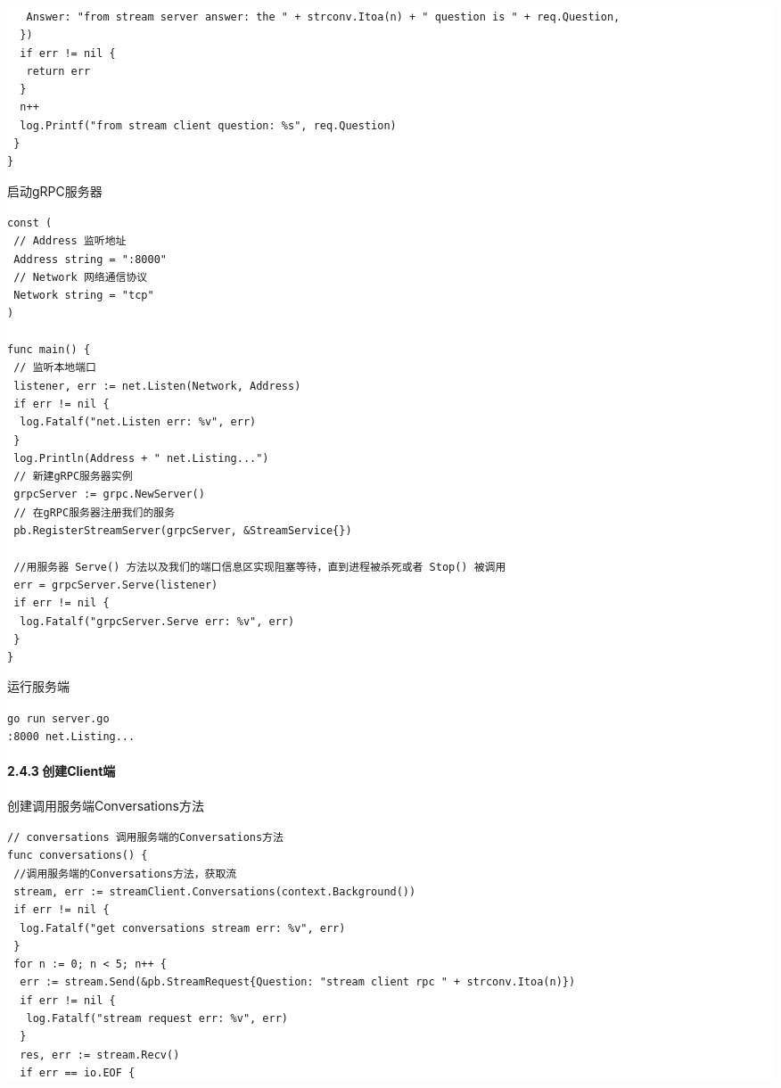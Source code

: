 ```text
   Answer: "from stream server answer: the " + strconv.Itoa(n) + " question is " + req.Question,
  })
  if err != nil {
   return err
  }
  n++
  log.Printf("from stream client question: %s", req.Question)
 }
}
```

启动gRPC服务器

```text
const (
 // Address 监听地址
 Address string = ":8000"
 // Network 网络通信协议
 Network string = "tcp"
)

func main() {
 // 监听本地端口
 listener, err := net.Listen(Network, Address)
 if err != nil {
  log.Fatalf("net.Listen err: %v", err)
 }
 log.Println(Address + " net.Listing...")
 // 新建gRPC服务器实例
 grpcServer := grpc.NewServer()
 // 在gRPC服务器注册我们的服务
 pb.RegisterStreamServer(grpcServer, &StreamService{})

 //用服务器 Serve() 方法以及我们的端口信息区实现阻塞等待，直到进程被杀死或者 Stop() 被调用
 err = grpcServer.Serve(listener)
 if err != nil {
  log.Fatalf("grpcServer.Serve err: %v", err)
 }
}
```

运行服务端

```text
go run server.go
:8000 net.Listing...
```

#### 2.4.3 **创建Client端**

创建调用服务端Conversations方法

```text
// conversations 调用服务端的Conversations方法
func conversations() {
 //调用服务端的Conversations方法，获取流
 stream, err := streamClient.Conversations(context.Background())
 if err != nil {
  log.Fatalf("get conversations stream err: %v", err)
 }
 for n := 0; n < 5; n++ {
  err := stream.Send(&pb.StreamRequest{Question: "stream client rpc " + strconv.Itoa(n)})
  if err != nil {
   log.Fatalf("stream request err: %v", err)
  }
  res, err := stream.Recv()
  if err == io.EOF {
```